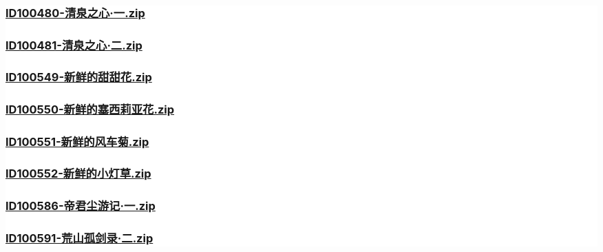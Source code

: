 ### [ID100480-清泉之心·一.zip](https://raw.githubusercontent.com/Sam5440/Genshin_Impact_Teleport_Files/main/Genshin_Impact_Teleport/AutoGeneratePoint/Points%28Raw%29%5Bcn-en-ru%5D/zh-cn/Item/ID3-%E6%8F%90%E7%93%A6%E7%89%B9/ID100480-%E6%B8%85%E6%B3%89%E4%B9%8B%E5%BF%83%C2%B7%E4%B8%80.zip)

### [ID100481-清泉之心·二.zip](https://raw.githubusercontent.com/Sam5440/Genshin_Impact_Teleport_Files/main/Genshin_Impact_Teleport/AutoGeneratePoint/Points%28Raw%29%5Bcn-en-ru%5D/zh-cn/Item/ID3-%E6%8F%90%E7%93%A6%E7%89%B9/ID100481-%E6%B8%85%E6%B3%89%E4%B9%8B%E5%BF%83%C2%B7%E4%BA%8C.zip)

### [ID100549-新鲜的甜甜花.zip](https://raw.githubusercontent.com/Sam5440/Genshin_Impact_Teleport_Files/main/Genshin_Impact_Teleport/AutoGeneratePoint/Points%28Raw%29%5Bcn-en-ru%5D/zh-cn/Item/ID3-%E6%8F%90%E7%93%A6%E7%89%B9/ID100549-%E6%96%B0%E9%B2%9C%E7%9A%84%E7%94%9C%E7%94%9C%E8%8A%B1.zip)

### [ID100550-新鲜的塞西莉亚花.zip](https://raw.githubusercontent.com/Sam5440/Genshin_Impact_Teleport_Files/main/Genshin_Impact_Teleport/AutoGeneratePoint/Points%28Raw%29%5Bcn-en-ru%5D/zh-cn/Item/ID3-%E6%8F%90%E7%93%A6%E7%89%B9/ID100550-%E6%96%B0%E9%B2%9C%E7%9A%84%E5%A1%9E%E8%A5%BF%E8%8E%89%E4%BA%9A%E8%8A%B1.zip)

### [ID100551-新鲜的风车菊.zip](https://raw.githubusercontent.com/Sam5440/Genshin_Impact_Teleport_Files/main/Genshin_Impact_Teleport/AutoGeneratePoint/Points%28Raw%29%5Bcn-en-ru%5D/zh-cn/Item/ID3-%E6%8F%90%E7%93%A6%E7%89%B9/ID100551-%E6%96%B0%E9%B2%9C%E7%9A%84%E9%A3%8E%E8%BD%A6%E8%8F%8A.zip)

### [ID100552-新鲜的小灯草.zip](https://raw.githubusercontent.com/Sam5440/Genshin_Impact_Teleport_Files/main/Genshin_Impact_Teleport/AutoGeneratePoint/Points%28Raw%29%5Bcn-en-ru%5D/zh-cn/Item/ID3-%E6%8F%90%E7%93%A6%E7%89%B9/ID100552-%E6%96%B0%E9%B2%9C%E7%9A%84%E5%B0%8F%E7%81%AF%E8%8D%89.zip)

### [ID100586-帝君尘游记·一.zip](https://raw.githubusercontent.com/Sam5440/Genshin_Impact_Teleport_Files/main/Genshin_Impact_Teleport/AutoGeneratePoint/Points%28Raw%29%5Bcn-en-ru%5D/zh-cn/Item/ID3-%E6%8F%90%E7%93%A6%E7%89%B9/ID100586-%E5%B8%9D%E5%90%9B%E5%B0%98%E6%B8%B8%E8%AE%B0%C2%B7%E4%B8%80.zip)

### [ID100591-荒山孤剑录·二.zip](https://raw.githubusercontent.com/Sam5440/Genshin_Impact_Teleport_Files/main/Genshin_Impact_Teleport/AutoGeneratePoint/Points%28Raw%29%5Bcn-en-ru%5D/zh-cn/Item/ID3-%E6%8F%90%E7%93%A6%E7%89%B9/ID100591-%E8%8D%92%E5%B1%B1%E5%AD%A4%E5%89%91%E5%BD%95%C2%B7%E4%BA%8C.zip)
